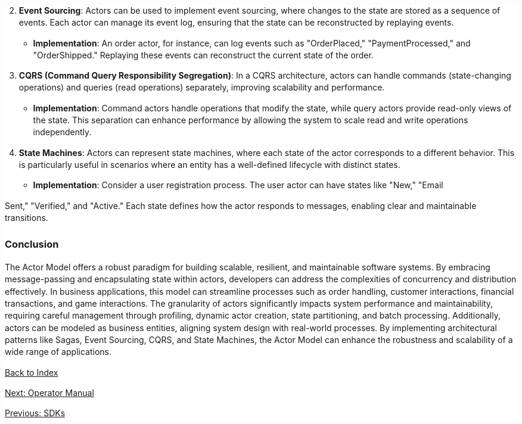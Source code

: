 2. **Event Sourcing**: Actors can be used to implement event sourcing, where changes to the state are stored as a sequence of events. Each actor can manage its event log, ensuring that the state can be reconstructed by replaying events.
    - **Implementation**: An order actor, for instance, can log events such as "OrderPlaced," "PaymentProcessed," and "OrderShipped." Replaying these events can reconstruct the current state of the order.

3. **CQRS (Command Query Responsibility Segregation)**: In a CQRS architecture, actors can handle commands (state-changing operations) and queries (read operations) separately, improving scalability and performance.
    - **Implementation**: Command actors handle operations that modify the state, while query actors provide read-only views of the state. This separation can enhance performance by allowing the system to scale read and write operations independently.

4. **State Machines**: Actors can represent state machines, where each state of the actor corresponds to a different behavior. This is particularly useful in scenarios where an entity has a well-defined lifecycle with distinct states.
    - **Implementation**: Consider a user registration process. The user actor can have states like "New," "Email

Sent," "Verified," and "Active." Each state defines how the actor responds to messages, enabling clear and maintainable transitions.

### Conclusion

The Actor Model offers a robust paradigm for building scalable, resilient, and maintainable software systems. By embracing message-passing and encapsulating state within actors, developers can address the complexities of concurrency and distribution effectively. In business applications, this model can streamline processes such as order handling, customer interactions, financial transactions, and game interactions. The granularity of actors significantly impacts system performance and maintainability, requiring careful management through profiling, dynamic actor creation, state partitioning, and batch processing. Additionally, actors can be modeled as business entities, aligning system design with real-world processes. By implementing architectural patterns like Sagas, Event Sourcing, CQRS, and State Machines, the Actor Model can enhance the robustness and scalability of a wide range of applications.

[Back to Index](index.md)

[Next: Operator Manual](operator_manual.md)

[Previous: SDKs](sdks.md)
